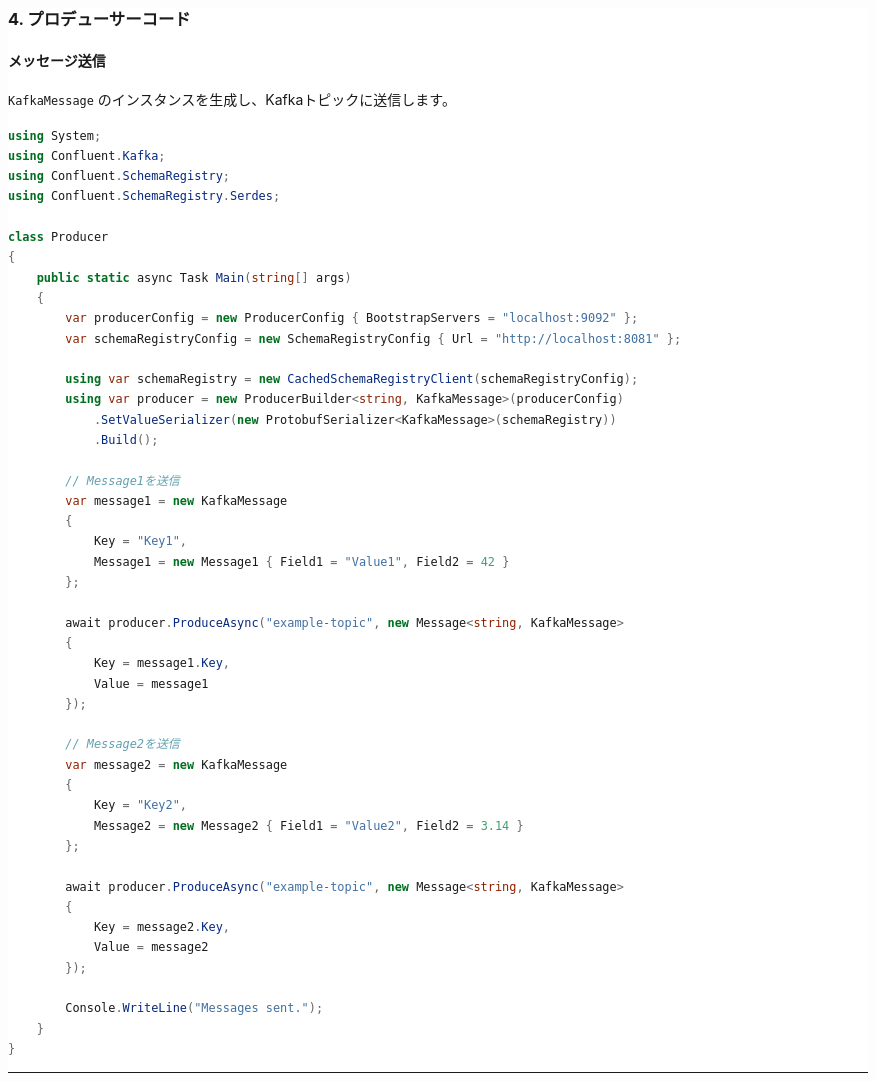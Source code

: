 ### 4. **プロデューサーコード**

#### **メッセージ送信**

`KafkaMessage` のインスタンスを生成し、Kafkaトピックに送信します。

```csharp
using System;
using Confluent.Kafka;
using Confluent.SchemaRegistry;
using Confluent.SchemaRegistry.Serdes;

class Producer
{
    public static async Task Main(string[] args)
    {
        var producerConfig = new ProducerConfig { BootstrapServers = "localhost:9092" };
        var schemaRegistryConfig = new SchemaRegistryConfig { Url = "http://localhost:8081" };

        using var schemaRegistry = new CachedSchemaRegistryClient(schemaRegistryConfig);
        using var producer = new ProducerBuilder<string, KafkaMessage>(producerConfig)
            .SetValueSerializer(new ProtobufSerializer<KafkaMessage>(schemaRegistry))
            .Build();

        // Message1を送信
        var message1 = new KafkaMessage
        {
            Key = "Key1",
            Message1 = new Message1 { Field1 = "Value1", Field2 = 42 }
        };

        await producer.ProduceAsync("example-topic", new Message<string, KafkaMessage>
        {
            Key = message1.Key,
            Value = message1
        });

        // Message2を送信
        var message2 = new KafkaMessage
        {
            Key = "Key2",
            Message2 = new Message2 { Field1 = "Value2", Field2 = 3.14 }
        };

        await producer.ProduceAsync("example-topic", new Message<string, KafkaMessage>
        {
            Key = message2.Key,
            Value = message2
        });

        Console.WriteLine("Messages sent.");
    }
}
```

---